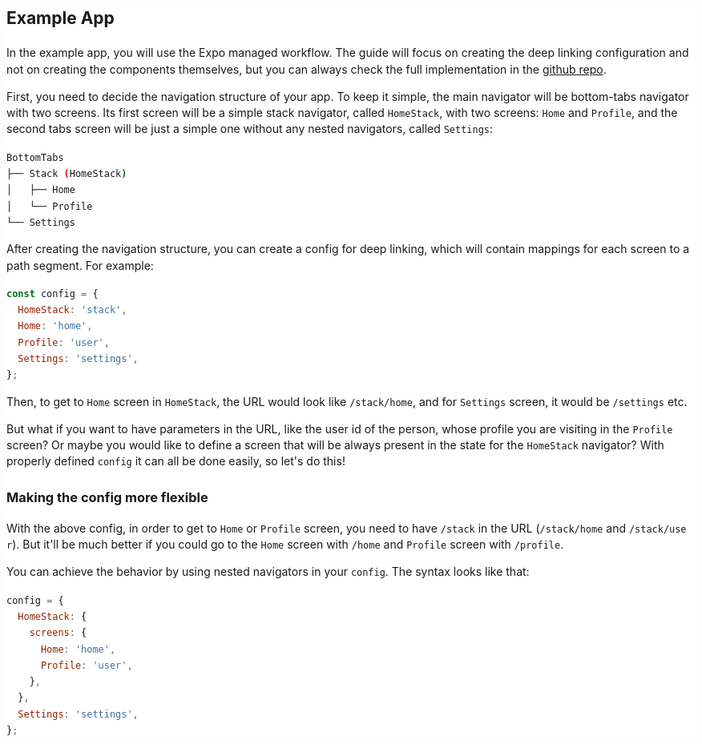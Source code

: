 <LinkingTester />

## Example App

In the example app, you will use the Expo managed workflow. The guide will focus on creating the deep linking configuration and not on creating the components themselves, but you can always check the full implementation in the [github repo](https://github.com/react-navigation/deep-linking-example).

First, you need to decide the navigation structure of your app. To keep it simple, the main navigator will be bottom-tabs navigator with two screens. Its first screen will be a simple stack navigator, called `HomeStack`, with two screens: `Home` and `Profile`, and the second tabs screen will be just a simple one without any nested navigators, called `Settings`:

```sh
BottomTabs
├── Stack (HomeStack)
│   ├── Home
│   └── Profile
└── Settings
```

After creating the navigation structure, you can create a config for deep linking, which will contain mappings for each screen to a path segment. For example:

```js
const config = {
  HomeStack: 'stack',
  Home: 'home',
  Profile: 'user',
  Settings: 'settings',
};
```

Then, to get to `Home` screen in `HomeStack`, the URL would look like `/stack/home`, and for `Settings` screen, it would be `/settings` etc.

But what if you want to have parameters in the URL, like the user id of the person, whose profile you are visiting in the `Profile` screen? Or maybe you would like to define a screen that will be always present in the state for the `HomeStack` navigator? With properly defined `config` it can all be done easily, so let's do this!

### Making the config more flexible

With the above config, in order to get to `Home` or `Profile` screen, you need to have `/stack` in the URL (`/stack/home` and `/stack/user`). But it'll be much better if you could go to the `Home` screen with `/home` and `Profile` screen with `/profile`.

You can achieve the behavior by using nested navigators in your `config`. The syntax looks like that:

```js
config = {
  HomeStack: {
    screens: {
      Home: 'home',
      Profile: 'user',
    },
  },
  Settings: 'settings',
};
```
